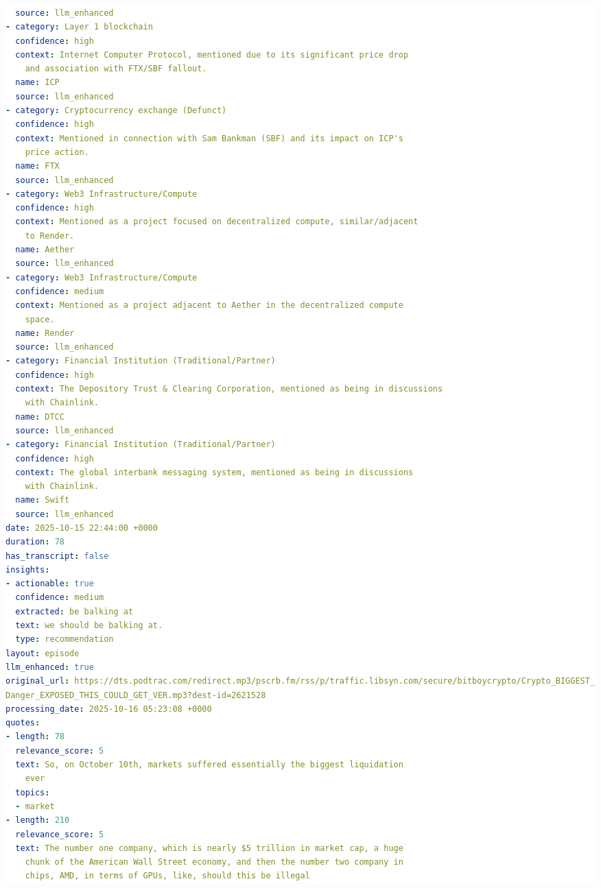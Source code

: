 ```yaml
  source: llm_enhanced
- category: Layer 1 blockchain
  confidence: high
  context: Internet Computer Protocol, mentioned due to its significant price drop
    and association with FTX/SBF fallout.
  name: ICP
  source: llm_enhanced
- category: Cryptocurrency exchange (Defunct)
  confidence: high
  context: Mentioned in connection with Sam Bankman (SBF) and its impact on ICP's
    price action.
  name: FTX
  source: llm_enhanced
- category: Web3 Infrastructure/Compute
  confidence: high
  context: Mentioned as a project focused on decentralized compute, similar/adjacent
    to Render.
  name: Aether
  source: llm_enhanced
- category: Web3 Infrastructure/Compute
  confidence: medium
  context: Mentioned as a project adjacent to Aether in the decentralized compute
    space.
  name: Render
  source: llm_enhanced
- category: Financial Institution (Traditional/Partner)
  confidence: high
  context: The Depository Trust & Clearing Corporation, mentioned as being in discussions
    with Chainlink.
  name: DTCC
  source: llm_enhanced
- category: Financial Institution (Traditional/Partner)
  confidence: high
  context: The global interbank messaging system, mentioned as being in discussions
    with Chainlink.
  name: Swift
  source: llm_enhanced
date: 2025-10-15 22:44:00 +0000
duration: 78
has_transcript: false
insights:
- actionable: true
  confidence: medium
  extracted: be balking at
  text: we should be balking at.
  type: recommendation
layout: episode
llm_enhanced: true
original_url: https://dts.podtrac.com/redirect.mp3/pscrb.fm/rss/p/traffic.libsyn.com/secure/bitboycrypto/Crypto_BIGGEST_Danger_EXPOSED_THIS_COULD_GET_VER.mp3?dest-id=2621528
processing_date: 2025-10-16 05:23:08 +0000
quotes:
- length: 78
  relevance_score: 5
  text: So, on October 10th, markets suffered essentially the biggest liquidation
    ever
  topics:
  - market
- length: 210
  relevance_score: 5
  text: The number one company, which is nearly $5 trillion in market cap, a huge
    chunk of the American Wall Street economy, and then the number two company in
    chips, AMD, in terms of GPUs, like, should this be illegal
```